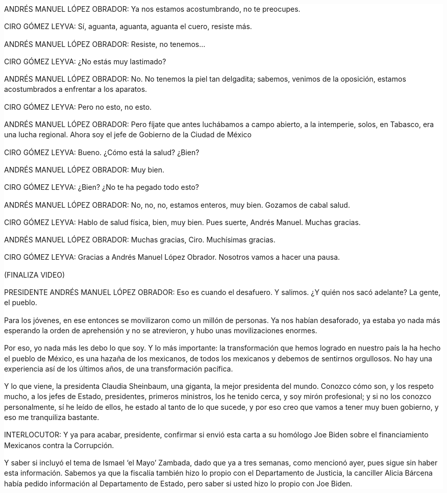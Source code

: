ANDRÉS MANUEL LÓPEZ OBRADOR: Ya nos estamos acostumbrando, no te preocupes.

CIRO GÓMEZ LEYVA: Sí, aguanta, aguanta, aguanta el cuero, resiste más.

ANDRÉS MANUEL LÓPEZ OBRADOR: Resiste, no tenemos…

CIRO GÓMEZ LEYVA: ¿No estás muy lastimado?

ANDRÉS MANUEL LÓPEZ OBRADOR: No. No tenemos la piel tan delgadita; sabemos,
venimos de la oposición, estamos acostumbrados a enfrentar a los aparatos.

CIRO GÓMEZ LEYVA: Pero no esto, no esto.

ANDRÉS MANUEL LÓPEZ OBRADOR: Pero fíjate que antes luchábamos a campo abierto,
a la intemperie, solos, en Tabasco, era una lucha regional. Ahora soy el jefe
de Gobierno de la Ciudad de México

CIRO GÓMEZ LEYVA: Bueno. ¿Cómo está la salud? ¿Bien?

ANDRÉS MANUEL LÓPEZ OBRADOR: Muy bien.

CIRO GÓMEZ LEYVA: ¿Bien? ¿No te ha pegado todo esto?

ANDRÉS MANUEL LÓPEZ OBRADOR: No, no, no, estamos enteros, muy bien. Gozamos de
cabal salud.

CIRO GÓMEZ LEYVA: Hablo de salud física, bien, muy bien. Pues suerte, Andrés
Manuel. Muchas gracias.

ANDRÉS MANUEL LÓPEZ OBRADOR: Muchas gracias, Ciro. Muchísimas gracias.

CIRO GÓMEZ LEYVA: Gracias a Andrés Manuel López Obrador. Nosotros vamos a
hacer una pausa.

(FINALIZA VIDEO)

PRESIDENTE ANDRÉS MANUEL LÓPEZ OBRADOR: Eso es cuando el desafuero. Y salimos.
¿Y quién nos sacó adelante? La gente, el pueblo.

Para los jóvenes, en ese entonces se movilizaron como un millón de personas.
Ya nos habían desaforado, ya estaba yo nada más esperando la orden de
aprehensión y no se atrevieron, y hubo unas movilizaciones enormes.

Por eso, yo nada más les debo lo que soy. Y lo más importante: la
transformación que hemos logrado en nuestro país la ha hecho el pueblo de
México, es una hazaña de los mexicanos, de todos los mexicanos y debemos de
sentirnos orgullosos. No hay una experiencia así de los últimos años, de una
transformación pacífica.

Y lo que viene, la presidenta Claudia Sheinbaum, una giganta, la mejor
presidenta del mundo. Conozco cómo son, y los respeto mucho, a los jefes de
Estado, presidentes, primeros ministros, los he tenido cerca, y soy mirón
profesional; y si no los conozco personalmente, sí he leído de ellos, he
estado al tanto de lo que sucede, y por eso creo que vamos a tener muy buen
gobierno, y eso me tranquiliza bastante.

INTERLOCUTOR: Y ya para acabar, presidente, confirmar si envió esta carta a su
homólogo Joe Biden sobre el financiamiento Mexicanos contra la Corrupción.

Y saber si incluyó el tema de Ismael ‘el Mayo’ Zambada, dado que ya a tres
semanas, como mencionó ayer, pues sigue sin haber esta información. Sabemos ya
que la fiscalía también hizo lo propio con el Departamento de Justicia, la
canciller Alicia Bárcena había pedido información al Departamento de Estado,
pero saber si usted hizo lo propio con Joe Biden.
